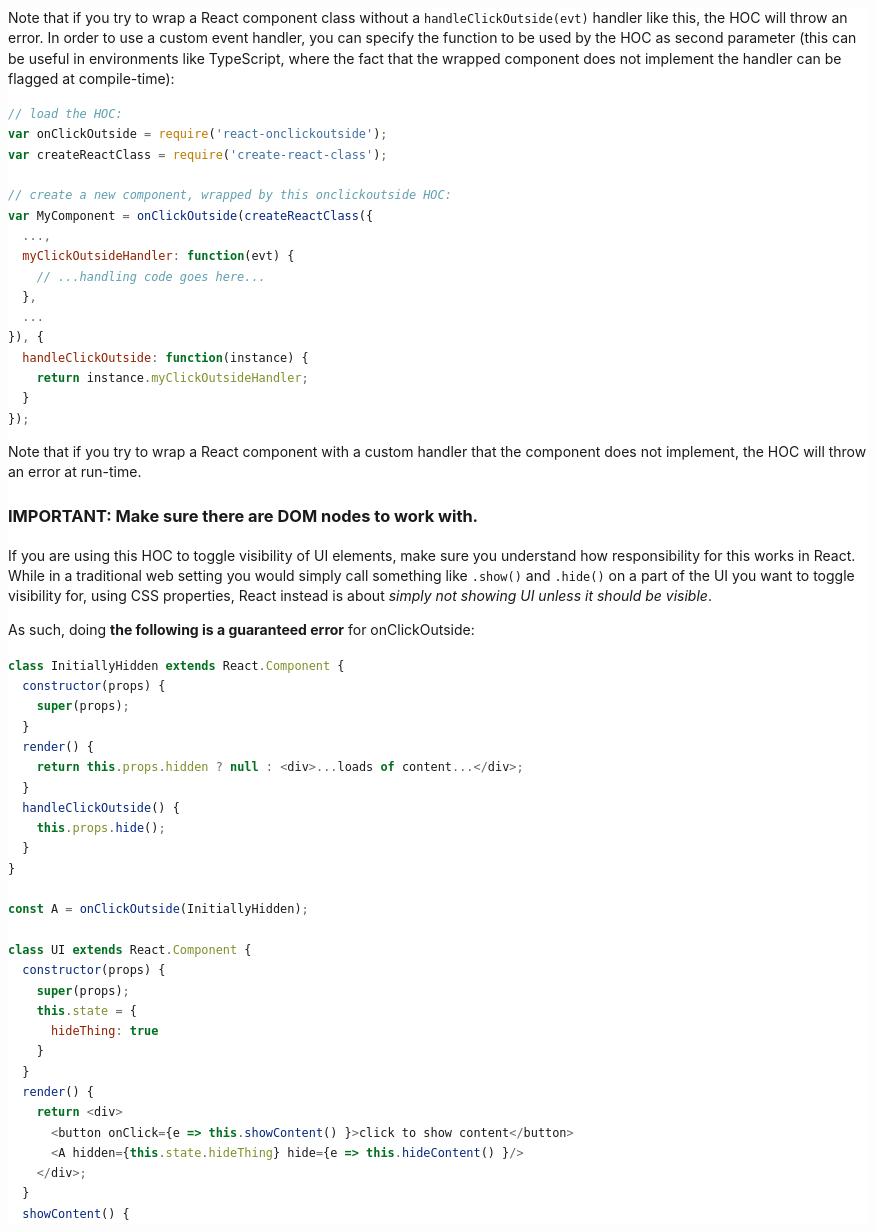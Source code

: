 Note that if you try to wrap a React component class without a `handleClickOutside(evt)` handler like this, the HOC will throw an error. In order to use a custom event handler, you can specify the function to be used by the HOC as second parameter
(this can be useful in environments like TypeScript, where the fact that the wrapped component does not implement the handler can be flagged at compile-time):

```js
// load the HOC:
var onClickOutside = require('react-onclickoutside');
var createReactClass = require('create-react-class');

// create a new component, wrapped by this onclickoutside HOC:
var MyComponent = onClickOutside(createReactClass({
  ...,
  myClickOutsideHandler: function(evt) {
    // ...handling code goes here...
  },
  ...
}), {
  handleClickOutside: function(instance) {
    return instance.myClickOutsideHandler;
  }
});

```

Note that if you try to wrap a React component with a custom handler that the component does not implement, the HOC will throw an error at run-time.

### IMPORTANT: Make sure there are DOM nodes to work with.

If you are using this HOC to toggle visibility of UI elements, make sure you understand how responsibility for this works in React. While in a traditional web setting you would simply call something like `.show()` and `.hide()` on a part of the UI you want to toggle visibility for, using CSS properties, React instead is about *simply not showing UI unless it should be visible*.

As such, doing **the following is a guaranteed error** for onClickOutside:
```js
class InitiallyHidden extends React.Component {
  constructor(props) {
    super(props);
  }
  render() {
    return this.props.hidden ? null : <div>...loads of content...</div>;
  }
  handleClickOutside() {
    this.props.hide();
  }
}

const A = onClickOutside(InitiallyHidden);

class UI extends React.Component {
  constructor(props) {
    super(props);
    this.state = {
      hideThing: true
    }
  }
  render() {
    return <div>
      <button onClick={e => this.showContent() }>click to show content</button>
      <A hidden={this.state.hideThing} hide={e => this.hideContent() }/>
    </div>;
  }
  showContent() {
```